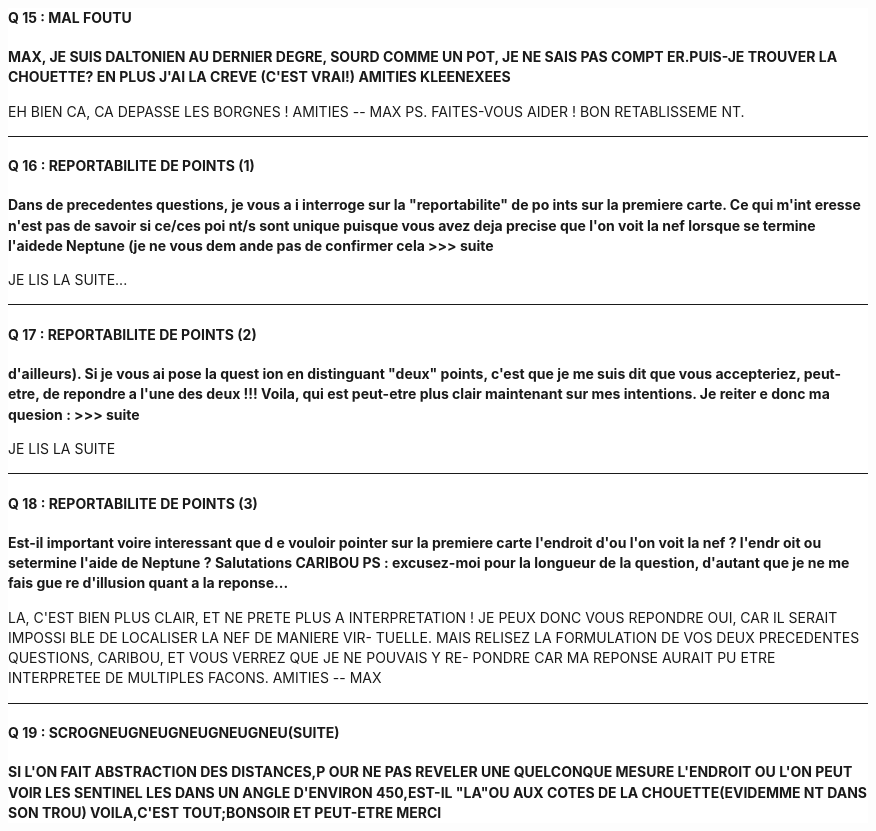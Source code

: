 
#### Q 15 : MAL FOUTU

**MAX, JE SUIS DALTONIEN AU DERNIER DEGRE, SOURD COMME
UN POT, JE NE SAIS PAS COMPT ER.PUIS-JE TROUVER LA CHOUETTE? EN PLUS
J'AI LA CREVE (C'EST VRAI!) AMITIES KLEENEXEES**

EH BIEN CA, CA DEPASSE LES BORGNES ! AMITIES -- MAX PS. FAITES-VOUS AIDER ! BON RETABLISSEME NT.

---

#### Q 16 : REPORTABILITE DE POINTS (1)

**Dans de precedentes questions, je vous a i interroge
sur la "reportabilite" de po ints sur la premiere carte. Ce qui m'int
eresse n'est pas de savoir si ce/ces poi nt/s sont unique puisque vous
avez deja  precise que l'on voit la nef lorsque se  termine l'aidede
Neptune (je ne vous dem ande pas de confirmer cela &gt;&gt;&gt; suite**

JE LIS LA SUITE...

---

#### Q 17 : REPORTABILITE DE POINTS (2)

**d'ailleurs). Si je vous ai pose la quest ion en
distinguant "deux" points, c'est  que je me suis dit que vous
accepteriez,  peut-etre, de repondre a l'une des deux !!! Voila, qui est
 peut-etre plus clair  maintenant sur mes intentions. Je reiter e donc
ma quesion :  &gt;&gt;&gt; suite**

JE LIS LA SUITE

---

#### Q 18 : REPORTABILITE DE POINTS (3)

**Est-il important voire interessant que d e vouloir
pointer sur la premiere carte  l'endroit d'ou l'on voit la nef ? l'endr
oit ou setermine l'aide de Neptune ? Salutations CARIBOU PS :
excusez-moi pour la longueur de la  question, d'autant que je ne me fais
 gue re d'illusion quant a la reponse...**

LA, C'EST BIEN PLUS CLAIR, ET NE PRETE PLUS A
INTERPRETATION ! JE PEUX DONC VOUS REPONDRE OUI, CAR IL SERAIT IMPOSSI
BLE DE LOCALISER LA NEF DE MANIERE VIR- TUELLE. MAIS RELISEZ LA
FORMULATION DE VOS DEUX PRECEDENTES QUESTIONS, CARIBOU, ET VOUS VERREZ
QUE JE NE POUVAIS Y RE- PONDRE CAR MA REPONSE AURAIT PU ETRE
INTERPRETEE DE MULTIPLES FACONS. AMITIES -- MAX

---

#### Q 19 : SCROGNEUGNEUGNEUGNEUGNEU(SUITE)

**SI L'ON FAIT ABSTRACTION DES DISTANCES,P OUR NE PAS
REVELER UNE QUELCONQUE MESURE L'ENDROIT OU L'ON PEUT VOIR LES SENTINEL
LES DANS UN ANGLE D'ENVIRON 450,EST-IL   "LA"OU AUX COTES DE LA
CHOUETTE(EVIDEMME NT DANS SON TROU) VOILA,C'EST TOUT;BONSOIR ET
PEUT-ETRE    MERCI**
